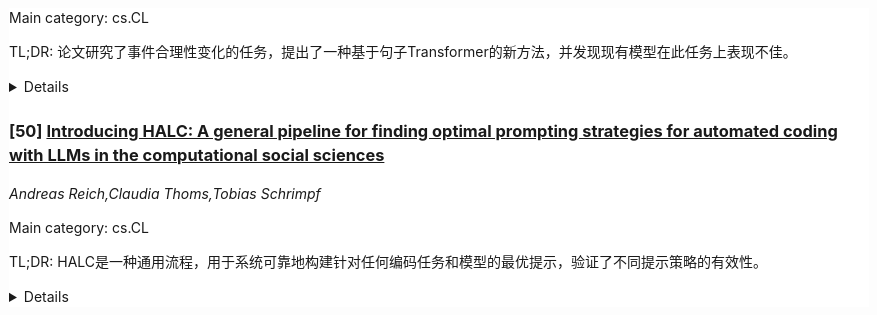 Main category: cs.CL

TL;DR: 论文研究了事件合理性变化的任务，提出了一种基于句子Transformer的新方法，并发现现有模型在此任务上表现不佳。


<details><summary>Details</summary></details>


### [50] [Introducing HALC: A general pipeline for finding optimal prompting strategies for automated coding with LLMs in the computational social sciences](https://arxiv.org/abs/2507.21831)
*Andreas Reich,Claudia Thoms,Tobias Schrimpf*

Main category: cs.CL

TL;DR: HALC是一种通用流程，用于系统可靠地构建针对任何编码任务和模型的最优提示，验证了不同提示策略的有效性。


<details>
